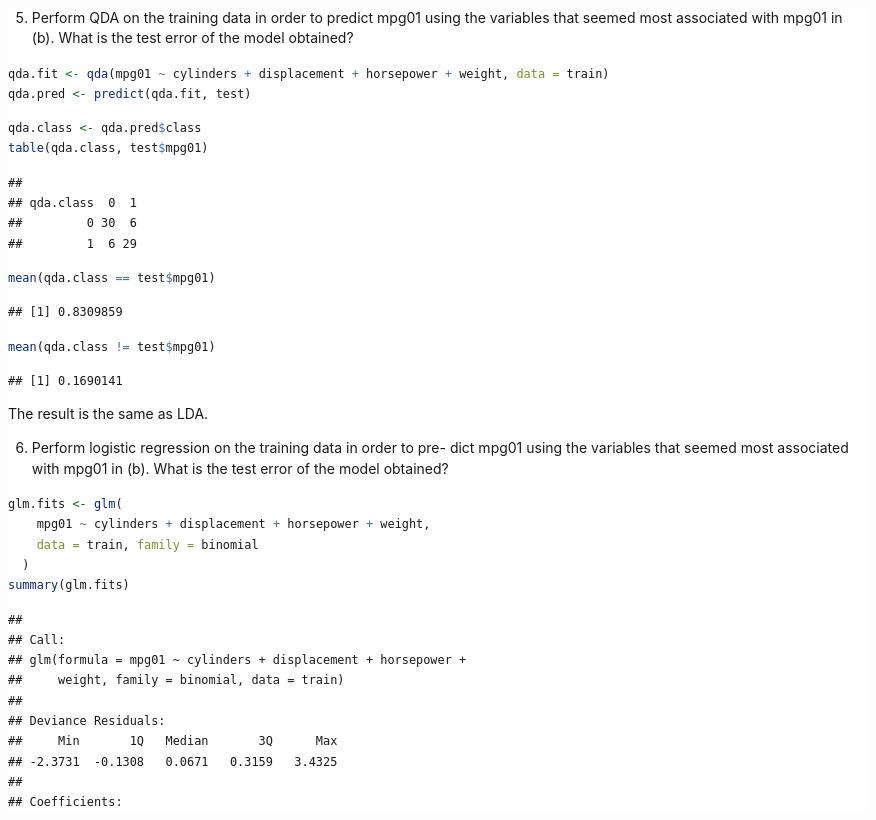 5.  Perform QDA on the training data in order to predict mpg01 using the
    variables that seemed most associated with mpg01 in (b). What is the
    test error of the model obtained?

``` r
qda.fit <- qda(mpg01 ~ cylinders + displacement + horsepower + weight, data = train)
qda.pred <- predict(qda.fit, test)
```

``` r
qda.class <- qda.pred$class
table(qda.class, test$mpg01)
```

    ##          
    ## qda.class  0  1
    ##         0 30  6
    ##         1  6 29

``` r
mean(qda.class == test$mpg01)
```

    ## [1] 0.8309859

``` r
mean(qda.class != test$mpg01)
```

    ## [1] 0.1690141

The result is the same as LDA.

6.  Perform logistic regression on the training data in order to pre-
    dict mpg01 using the variables that seemed most associated with
    mpg01 in (b). What is the test error of the model obtained?

``` r
glm.fits <- glm(
    mpg01 ~ cylinders + displacement + horsepower + weight,
    data = train, family = binomial
  )
summary(glm.fits)
```

    ## 
    ## Call:
    ## glm(formula = mpg01 ~ cylinders + displacement + horsepower + 
    ##     weight, family = binomial, data = train)
    ## 
    ## Deviance Residuals: 
    ##     Min       1Q   Median       3Q      Max  
    ## -2.3731  -0.1308   0.0671   0.3159   3.4325  
    ## 
    ## Coefficients: